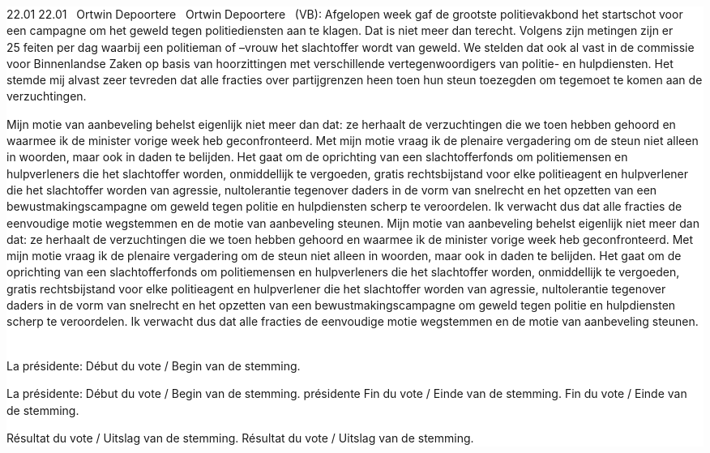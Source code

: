 22.01
22.01
  Ortwin Depoortere 
  Ortwin Depoortere 
  
(VB): Afgelopen week gaf de grootste politievakbond het startschot
voor een campagne om het geweld tegen politiediensten aan te klagen. Dat is
niet meer dan terecht. Volgens zijn metingen zijn er 25 feiten per dag
waarbij een politieman of –vrouw het slachtoffer wordt van geweld. We stelden
dat ook al vast in de commissie voor Binnenlandse Zaken op basis van
hoorzittingen met verschillende vertegenwoordigers van politie- en
hulpdiensten. Het stemde mij alvast zeer tevreden dat alle fracties over
partijgrenzen heen toen hun steun toezegden om tegemoet te komen aan de
verzuchtingen.
 
 

Mijn motie van aanbeveling behelst eigenlijk
niet meer dan dat: ze herhaalt de verzuchtingen die we toen hebben gehoord en
waarmee ik de minister vorige week heb geconfronteerd. Met mijn motie vraag ik
de plenaire vergadering om de steun niet alleen in woorden, maar ook in daden
te belijden. Het gaat om de oprichting van een slachtofferfonds om
politiemensen en hulpverleners die het slachtoffer worden, onmiddellijk te
vergoeden, gratis rechtsbijstand voor elke politieagent en hulpverlener die het
slachtoffer worden van agressie, nultolerantie tegenover daders in de vorm van
snelrecht en het opzetten van een bewustmakingscampagne om geweld tegen politie
en hulpdiensten scherp te veroordelen. Ik verwacht dus dat alle fracties de
eenvoudige motie wegstemmen en de motie van aanbeveling steunen.
Mijn motie van aanbeveling behelst eigenlijk
niet meer dan dat: ze herhaalt de verzuchtingen die we toen hebben gehoord en
waarmee ik de minister vorige week heb geconfronteerd. Met mijn motie vraag ik
de plenaire vergadering om de steun niet alleen in woorden, maar ook in daden
te belijden. Het gaat om de oprichting van een slachtofferfonds om
politiemensen en hulpverleners die het slachtoffer worden, onmiddellijk te
vergoeden, gratis rechtsbijstand voor elke politieagent en hulpverlener die het
slachtoffer worden van agressie, nultolerantie tegenover daders in de vorm van
snelrecht en het opzetten van een bewustmakingscampagne om geweld tegen politie
en hulpdiensten scherp te veroordelen. Ik verwacht dus dat alle fracties de
eenvoudige motie wegstemmen en de motie van aanbeveling steunen.
 
 

La présidente: Début du vote / Begin van de stemming.

La présidente: Début du vote / Begin van de stemming.
présidente
Fin du vote
/ Einde van de stemming.
Fin du vote
/ Einde van de stemming.

Résultat du
vote / Uitslag van de stemming.
Résultat du
vote / Uitslag van de stemming.
